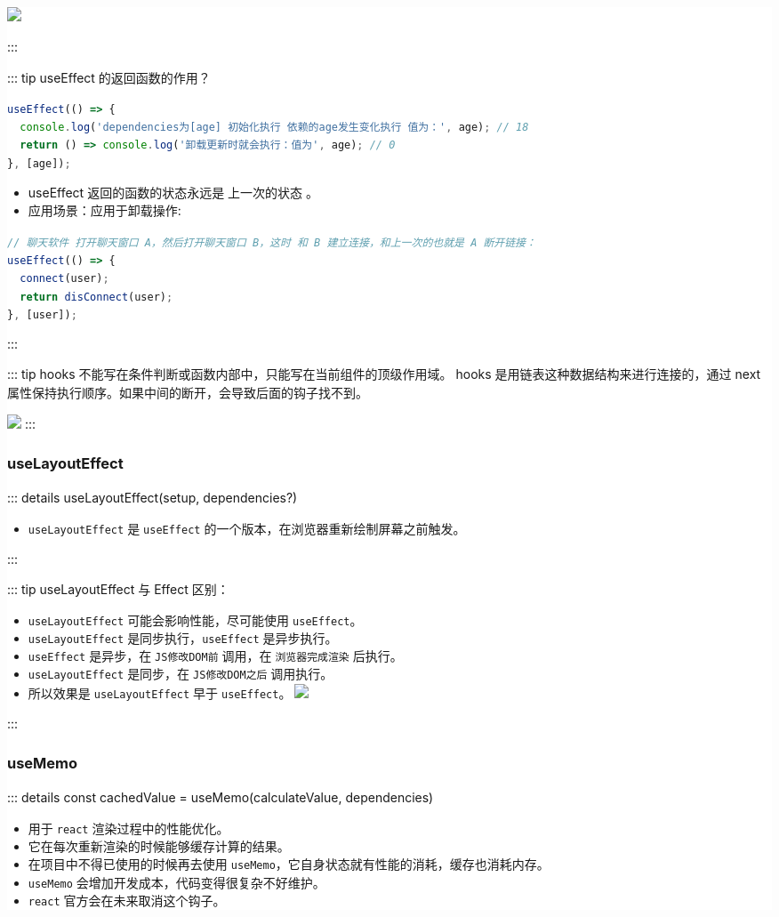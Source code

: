 ![](http://images.qiuyouyou.cn/notes/get-started-react-5.jpg)

:::

::: tip useEffect 的返回函数的作用？

```jsx {2,3}
useEffect(() => {
  console.log('dependencies为[age] 初始化执行 依赖的age发生变化执行 值为：', age); // 18
  return () => console.log('卸载更新时就会执行：值为', age); // 0
}, [age]);
```

- useEffect 返回的函数的状态永远是 上一次的状态 。
- 应用场景：应用于卸载操作:

```jsx
// 聊天软件 打开聊天窗口 A，然后打开聊天窗口 B，这时 和 B 建立连接，和上一次的也就是 A 断开链接：
useEffect(() => {
  connect(user);
  return disConnect(user);
}, [user]);
```

:::

::: tip hooks 不能写在条件判断或函数内部中，只能写在当前组件的顶级作用域。
hooks 是用链表这种数据结构来进行连接的，通过 next 属性保持执行顺序。如果中间的断开，会导致后面的钩子找不到。

![](http://images.qiuyouyou.cn/notes/get-started-react-6.jpg)
:::

### useLayoutEffect

::: details useLayoutEffect(setup, dependencies?)

- `useLayoutEffect` 是 `useEffect` 的一个版本，在浏览器重新绘制屏幕之前触发。

:::

::: tip useLayoutEffect 与 Effect 区别：

- `useLayoutEffect` 可能会影响性能，尽可能使用 `useEffect`。
- `useLayoutEffect` 是同步执行，`useEffect` 是异步执行。
- `useEffect` 是异步，在 `JS修改DOM前` 调用，在 `浏览器完成渲染` 后执行。
- `useLayoutEffect` 是同步，在 `JS修改DOM之后` 调用执行。
- 所以效果是 `useLayoutEffect` 早于 `useEffect`。
  ![](http://images.qiuyouyou.cn/notes/get-started-react-7.jpg)

:::

### useMemo

::: details const cachedValue = useMemo(calculateValue, dependencies)

- 用于 `react` 渲染过程中的性能优化。
- 它在每次重新渲染的时候能够缓存计算的结果。
- 在项目中不得已使用的时候再去使用 `useMemo`，它自身状态就有性能的消耗，缓存也消耗内存。
- `useMemo` 会增加开发成本，代码变得很复杂不好维护。
- `react` 官方会在未来取消这个钩子。
